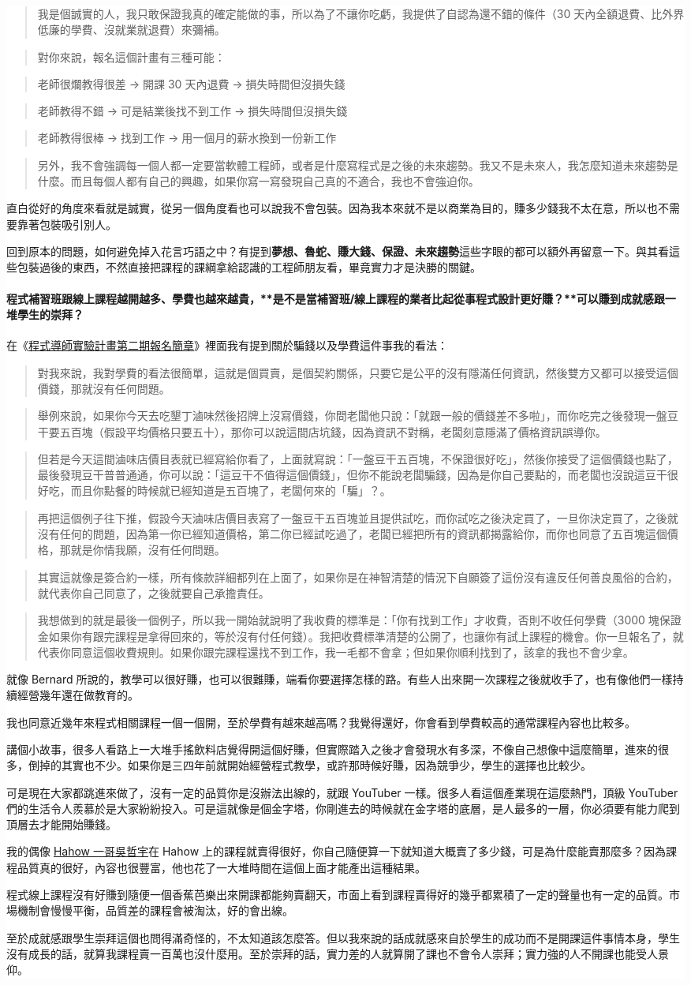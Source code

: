 > 我是個誠實的人，我只敢保證我真的確定能做的事，所以為了不讓你吃虧，我提供了自認為還不錯的條件（30 天內全額退費、比外界低廉的學費、沒就業就退費）來彌補。

> 對你來說，報名這個計畫有三種可能：

> 老師很爛教得很差 -> 開課 30 天內退費 -> 損失時間但沒損失錢

> 老師教得不錯 -> 可是結業後找不到工作 -> 損失時間但沒損失錢

> 老師教得很棒 -> 找到工作 -> 用一個月的薪水換到一份新工作

> 另外，我不會強調每一個人都一定要當軟體工程師，或者是什麼寫程式是之後的未來趨勢。我又不是未來人，我怎麼知道未來趨勢是什麼。而且每個人都有自己的興趣，如果你寫一寫發現自己真的不適合，我也不會強迫你。

直白從好的角度來看就是誠實，從另一個角度看也可以說我不會包裝。因為我本來就不是以商業為目的，賺多少錢我不太在意，所以也不需要靠著包裝吸引別人。

回到原本的問題，如何避免掉入花言巧語之中？有提到**夢想、魯蛇、賺大錢、保證、未來趨勢**這些字眼的都可以額外再留意一下。與其看這些包裝過後的東西，不然直接把課程的課綱拿給認識的工程師朋友看，畢竟實力才是決勝的關鍵。

#### 程式補習班跟線上課程越開越多、學費也越來越貴，**是不是當補習班/線上課程的業者比起從事程式設計更好賺？**可以賺到成就感跟一堆學生的崇拜？

在《[程式導師實驗計畫第二期報名簡章](https://medium.com/hulis-blog/mentor-program-s2-f876c4e13d3b)》裡面我有提到關於騙錢以及學費這件事我的看法：

> 對我來說，我對學費的看法很簡單，這就是個買賣，是個契約關係，只要它是公平的沒有隱滿任何資訊，然後雙方又都可以接受這個價錢，那就沒有任何問題。

> 舉例來說，如果你今天去吃墾丁滷味然後招牌上沒寫價錢，你問老闆他只說：「就跟一般的價錢差不多啦」，而你吃完之後發現一盤豆干要五百塊（假設平均價格只要五十），那你可以說這間店坑錢，因為資訊不對稱，老闆刻意隱滿了價格資訊誤導你。

> 但若是今天這間滷味店價目表就已經寫給你看了，上面就寫說：「一盤豆干五百塊，不保證很好吃」，然後你接受了這個價錢也點了，最後發現豆干普普通通，你可以說：「這豆干不值得這個價錢」，但你不能說老闆騙錢，因為是你自己要點的，而老闆也沒說這豆干很好吃，而且你點餐的時候就已經知道是五百塊了，老闆何來的「騙」？。

> 再把這個例子往下推，假設今天滷味店價目表寫了一盤豆干五百塊並且提供試吃，而你試吃之後決定買了，一旦你決定買了，之後就沒有任何的問題，因為第一你已經知道價格，第二你已經試吃過了，老闆已經把所有的資訊都揭露給你，而你也同意了五百塊這個價格，那就是你情我願，沒有任何問題。

> 其實這就像是簽合約一樣，所有條款詳細都列在上面了，如果你是在神智清楚的情況下自願簽了這份沒有違反任何善良風俗的合約，就代表你自己同意了，之後就要自己承擔責任。

> 我想做到的就是最後一個例子，所以我一開始就說明了我收費的標準是：「你有找到工作」才收費，否則不收任何學費（3000 塊保證金如果你有跟完課程是拿得回來的，等於沒有付任何錢）。我把收費標準清楚的公開了，也讓你有試上課程的機會。你一旦報名了，就代表你同意這個收費規則。如果你跟完課程還找不到工作，我一毛都不會拿；但如果你順利找到了，該拿的我也不會少拿。

就像 Bernard 所說的，教學可以很好賺，也可以很難賺，端看你要選擇怎樣的路。有些人出來開一次課程之後就收手了，也有像他們一樣持續經營幾年還在做教育的。

我也同意近幾年來程式相關課程一個一個開，至於學費有越來越高嗎？我覺得還好，你會看到學費較高的通常課程內容也比較多。

講個小故事，很多人看路上一大堆手搖飲料店覺得開這個好賺，但實際踏入之後才會發現水有多深，不像自己想像中這麼簡單，進來的很多，倒掉的其實也不少。如果你是三四年前就開始經營程式教學，或許那時候好賺，因為競爭少，學生的選擇也比較少。

可是現在大家都跳進來做了，沒有一定的品質你是沒辦法出線的，就跟 YouTuber 一樣。很多人看這個產業現在這麼熱門，頂級 YouTuber 們的生活令人羨慕於是大家紛紛投入。可是這就像是個金字塔，你剛進去的時候就在金字塔的底層，是人最多的一層，你必須要有能力爬到頂層去才能開始賺錢。

我的偶像 [Hahow 一哥吳哲宇](https://medium.com/%E8%80%81%E9%97%86%E4%BE%86%E9%BB%9E%E5%AF%87%E6%B1%80%E5%90%A7/%E9%87%80%E9%80%A0%E4%B8%80%E9%96%80%E7%B5%90%E5%90%88%E7%B6%B2%E9%A0%81-%E8%A8%AD%E8%A8%88-%E6%95%B8%E5%AD%B8%E8%88%87%E7%89%B9%E6%95%88%E7%9A%84%E7%B7%9A%E4%B8%8A%E7%A8%8B%E5%BC%8F%E8%AA%B2%E7%A8%8B-cef5d998c707?source=user_profile---------2------------------)在 Hahow 上的課程就賣得很好，你自己隨便算一下就知道大概賣了多少錢，可是為什麼能賣那麼多？因為課程品質真的很好，內容也很豐富，他也花了一大堆時間在這個上面才能產出這種結果。

程式線上課程沒有好賺到隨便一個香蕉芭樂出來開課都能夠賣翻天，市面上看到課程賣得好的幾乎都累積了一定的聲量也有一定的品質。市場機制會慢慢平衡，品質差的課程會被淘汰，好的會出線。

至於成就感跟學生崇拜這個也問得滿奇怪的，不太知道該怎麼答。但以我來說的話成就感來自於學生的成功而不是開課這件事情本身，學生沒有成長的話，就算我課程賣一百萬也沒什麼用。至於崇拜的話，實力差的人就算開了課也不會令人崇拜；實力強的人不開課也能受人景仰。
